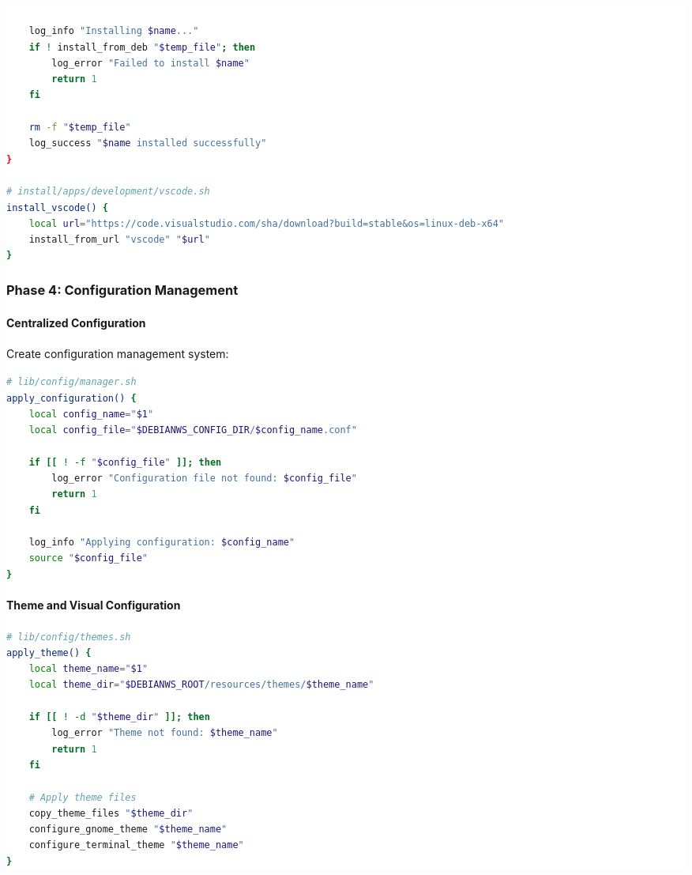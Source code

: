 ```bash

    log_info "Installing $name..."
    if ! install_from_deb "$temp_file"; then
        log_error "Failed to install $name"
        return 1
    fi

    rm -f "$temp_file"
    log_success "$name installed successfully"
}

# install/apps/development/vscode.sh
install_vscode() {
    local url="https://code.visualstudio.com/sha/download?build=stable&os=linux-deb-x64"
    install_from_url "vscode" "$url"
}
```

### Phase 4: Configuration Management

#### Centralized Configuration

Create configuration management system:

```bash
# lib/config/manager.sh
apply_configuration() {
    local config_name="$1"
    local config_file="$DEBIANWS_CONFIG_DIR/$config_name.conf"

    if [[ ! -f "$config_file" ]]; then
        log_error "Configuration file not found: $config_file"
        return 1
    fi

    log_info "Applying configuration: $config_name"
    source "$config_file"
}
```

#### Theme and Visual Configuration

```bash
# lib/config/themes.sh
apply_theme() {
    local theme_name="$1"
    local theme_dir="$DEBIANWS_ROOT/resources/themes/$theme_name"

    if [[ ! -d "$theme_dir" ]]; then
        log_error "Theme not found: $theme_name"
        return 1
    fi

    # Apply theme files
    copy_theme_files "$theme_dir"
    configure_gnome_theme "$theme_name"
    configure_terminal_theme "$theme_name"
}
```
